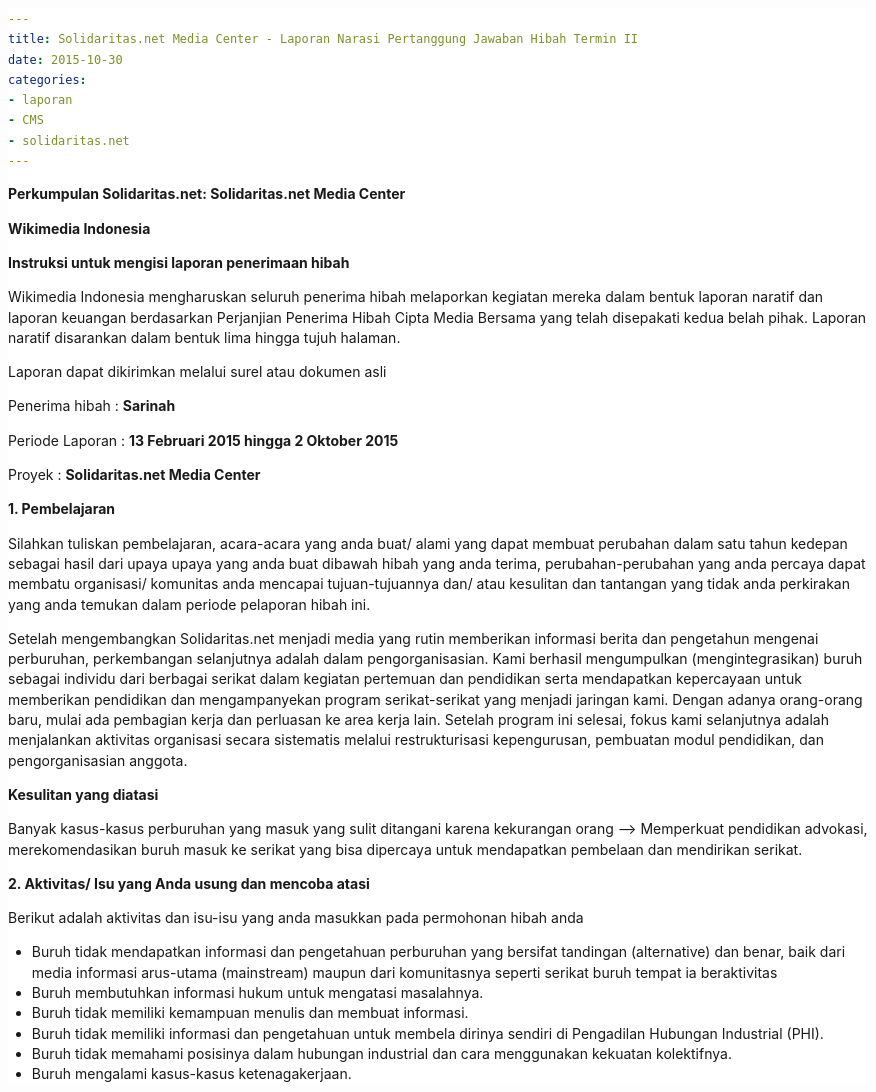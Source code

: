 ```yaml
---
title: Solidaritas.net Media Center - Laporan Narasi Pertanggung Jawaban Hibah Termin II
date: 2015-10-30
categories:
- laporan
- CMS
- solidaritas.net
---
```


**Perkumpulan Solidaritas.net: Solidaritas.net Media Center**

**Wikimedia Indonesia**

**Instruksi untuk mengisi laporan penerimaan hibah**

  Wikimedia Indonesia mengharuskan seluruh penerima hibah melaporkan kegiatan mereka dalam bentuk laporan naratif dan laporan keuangan berdasarkan Perjanjian Penerima Hibah Cipta Media Bersama yang telah disepakati kedua belah pihak. Laporan naratif disarankan dalam bentuk lima hingga tujuh halaman.

  Laporan dapat dikirimkan melalui surel atau dokumen asli

Penerima hibah	:	**Sarinah**

Periode Laporan	:	**13 Februari 2015 hingga 2 Oktober 2015**

Proyek	        :	**Solidaritas.net Media Center** 

**1. Pembelajaran**

Silahkan tuliskan pembelajaran, acara-acara yang anda buat/ alami yang dapat membuat perubahan dalam satu tahun kedepan sebagai hasil dari upaya upaya yang anda buat dibawah hibah yang anda terima, perubahan-perubahan yang anda percaya dapat membatu organisasi/ komunitas anda mencapai tujuan-tujuannya dan/ atau kesulitan dan tantangan yang tidak anda perkirakan yang anda temukan dalam periode pelaporan hibah ini.

Setelah mengembangkan Solidaritas.net menjadi media yang rutin memberikan informasi berita dan pengetahun mengenai perburuhan, perkembangan selanjutnya adalah dalam pengorganisasian.
Kami berhasil mengumpulkan (mengintegrasikan) buruh sebagai individu dari berbagai serikat dalam kegiatan pertemuan dan pendidikan serta mendapatkan kepercayaan untuk memberikan pendidikan dan mengampanyekan program serikat-serikat yang menjadi jaringan kami.
Dengan adanya orang-orang baru, mulai ada pembagian kerja dan perluasan ke area kerja lain. Setelah program ini selesai, fokus kami selanjutnya adalah menjalankan aktivitas organisasi secara sistematis melalui restrukturisasi kepengurusan, pembuatan modul pendidikan, dan pengorganisasian anggota.

**Kesulitan yang diatasi**

Banyak kasus-kasus perburuhan yang masuk yang sulit ditangani karena kekurangan orang --> Memperkuat pendidikan advokasi, merekomendasikan buruh masuk ke serikat yang bisa dipercaya untuk mendapatkan pembelaan dan mendirikan serikat.

**2. Aktivitas/ Isu yang Anda usung dan mencoba atasi**

Berikut adalah aktivitas dan isu-isu yang anda masukkan pada permohonan hibah anda

* Buruh tidak mendapatkan informasi dan pengetahuan perburuhan yang bersifat tandingan (alternative) dan benar, baik dari media informasi arus-utama (mainstream) maupun dari komunitasnya seperti serikat buruh tempat ia beraktivitas
* Buruh membutuhkan informasi hukum untuk mengatasi masalahnya.
* Buruh tidak memiliki kemampuan menulis dan membuat informasi.
* Buruh tidak memiliki informasi dan pengetahuan untuk membela dirinya sendiri di Pengadilan Hubungan Industrial (PHI).
* Buruh tidak memahami posisinya dalam hubungan industrial dan cara menggunakan kekuatan kolektifnya.
* Buruh mengalami kasus-kasus ketenagakerjaan.

